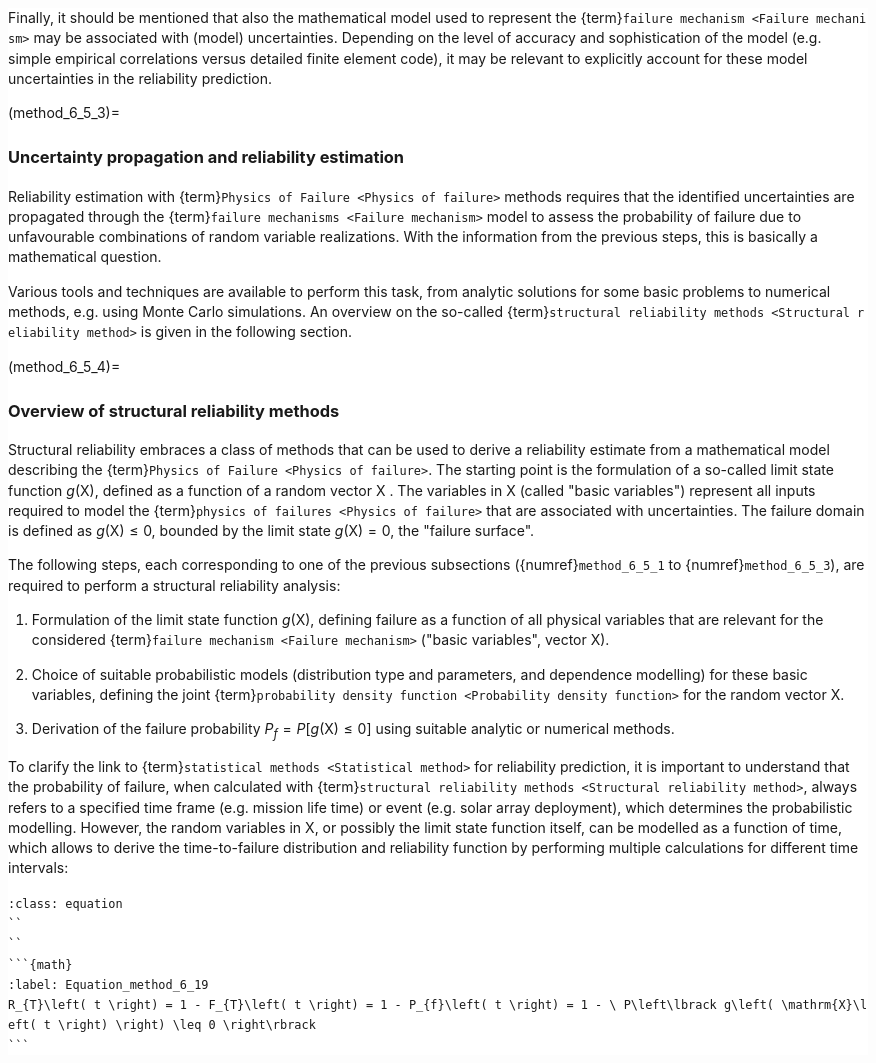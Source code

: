 Finally, it should be mentioned that also the mathematical model used to represent the {term}`failure mechanism <Failure mechanism>` may be associated with (model) uncertainties. Depending on the level of accuracy and sophistication of the model (e.g. simple empirical correlations versus detailed finite element code), it may be relevant to explicitly account for these model uncertainties in the reliability prediction.

(method_6_5_3)=
### Uncertainty propagation and reliability estimation

Reliability estimation with {term}`Physics of Failure <Physics of failure>` methods requires that the identified uncertainties are propagated through the {term}`failure mechanisms <Failure mechanism>` model to assess the probability of failure due to unfavourable combinations of random variable realizations. With the information from the previous steps, this is basically a mathematical question.

Various tools and techniques are available to perform this task, from analytic solutions for some basic problems to numerical methods, e.g. using Monte Carlo simulations. An overview on the so-called {term}`structural reliability methods <Structural reliability method>` is given in the following section.

(method_6_5_4)=
### Overview of structural reliability methods

Structural reliability embraces a class of methods that can be used to derive a reliability estimate from a mathematical model describing the {term}`Physics of Failure <Physics of failure>`. The starting point is the formulation of a so-called limit state function $g\left( \mathrm{X} \right)$, defined as a function of a random vector $\mathrm{X}$ . The variables in $\mathrm{X}$ (called "basic variables") represent all inputs required to model the {term}`physics of failures <Physics of failure>` that are associated with uncertainties. The failure domain is defined as $g\left( \mathrm{X} \right) \leq 0$, bounded by the limit state $g\left( \mathrm{X} \right) = 0$, the "failure surface".

The following steps, each corresponding to one of the previous subsections ({numref}`method_6_5_1` to {numref}`method_6_5_3`), are required to perform a structural reliability analysis:

1)  Formulation of the limit state function $g\left( \mathrm{X} \right)$, defining failure as a function of all physical variables that are relevant for the considered {term}`failure mechanism <Failure mechanism>` ("basic variables", vector $\mathrm{X}$).

2)  Choice of suitable probabilistic models (distribution type and parameters, and dependence modelling) for these basic variables, defining the joint {term}`probability density function <Probability density function>` for the random vector $\mathrm{X}$.

3)  Derivation of the failure probability $P_{f} = P\left\lbrack g\left( \mathrm{X} \right) \leq 0 \right\rbrack$ using suitable analytic or numerical methods.

To clarify the link to {term}`statistical methods <Statistical method>` for reliability prediction, it is important to understand that the probability of failure, when calculated with {term}`structural reliability methods <Structural reliability method>`, always refers to a specified time frame (e.g. mission life time) or event (e.g. solar array deployment), which determines the probabilistic modelling. However, the random variables in $\mathrm{X}$, or possibly the limit state function itself, can be modelled as a function of time, which allows to derive the time-to-failure distribution and reliability function by performing multiple calculations for different time intervals:

````{admonition} Equation
:class: equation
``
``  
```{math}
:label: Equation_method_6_19
R_{T}\left( t \right) = 1 - F_{T}\left( t \right) = 1 - P_{f}\left( t \right) = 1 - \ P\left\lbrack g\left( \mathrm{X}\left( t \right) \right) \leq 0 \right\rbrack
```
````
